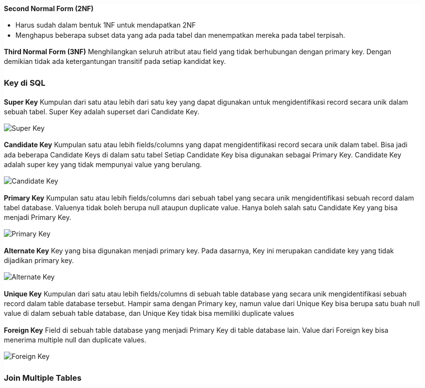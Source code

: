 **Second Normal Form (2NF)**

- Harus sudah dalam bentuk 1NF untuk mendapatkan 2NF
- Menghapus beberapa subset data yang ada pada tabel dan menempatkan mereka pada tabel terpisah.

**Third Normal Form (3NF)**
Menghilangkan seluruh atribut atau field yang tidak berhubungan dengan primary key. Dengan demikian tidak ada ketergantungan transitif pada setiap kandidat key.

### Key di SQL

**Super Key**
Kumpulan dari satu atau lebih dari satu key yang dapat digunakan untuk mengidentifikasi record secara unik dalam sebuah tabel.
Super Key adalah superset dari Candidate Key.

![Super Key](https://prepinsta.com/wp-content/uploads/2021/04/Super-Key.webp)

**Candidate Key**
Kumpulan satu atau lebih fields/columns yang dapat mengidentifikasi record secara unik dalam tabel.
Bisa jadi ada beberapa Candidate Keys di dalam satu tabel
Setiap Candidate Key bisa digunakan sebagai Primary Key.
Candidate Key adalah super key yang tidak mempunyai value yang berulang.

![Candidate Key](https://prepinsta.com/wp-content/uploads/2021/04/Candidate.webp)

**Primary Key**
Kumpulan satu atau lebih fields/columns dari sebuah tabel yang secara unik mengidentifikasi sebuah record dalam tabel database.
Valuenya tidak boleh berupa null ataupun duplicate value.
Hanya boleh salah satu Candidate Key yang bisa menjadi Primary Key.

![Primary Key](https://prepinsta.com/wp-content/uploads/2021/04/Primary-Key.webp)

**Alternate Key**
Key yang bisa digunakan menjadi primary key.
Pada dasarnya, Key ini merupakan candidate key yang tidak dijadikan primary key.

![Alternate Key](https://prepinsta.com/wp-content/uploads/2021/04/alternateKey.webp)

**Unique Key**
Kumpulan dari satu atau lebih fields/columns di sebuah table database yang secara unik mengidentifikasi sebuah record dalam table database tersebut.
Hampir sama dengan Primary key, namun value dari Unique Key bisa berupa satu buah null value di dalam sebuah table database, dan Unique Key tidak bisa memiliki duplicate values

**Foreign Key**
Field di sebuah table database yang menjadi Primary Key di table database lain.
Value dari Foreign key bisa menerima multiple null dan duplicate values.

![Foreign Key](https://prepinsta.com/wp-content/uploads/2021/04/ForeignKey.webp)

### Join Multiple Tables
